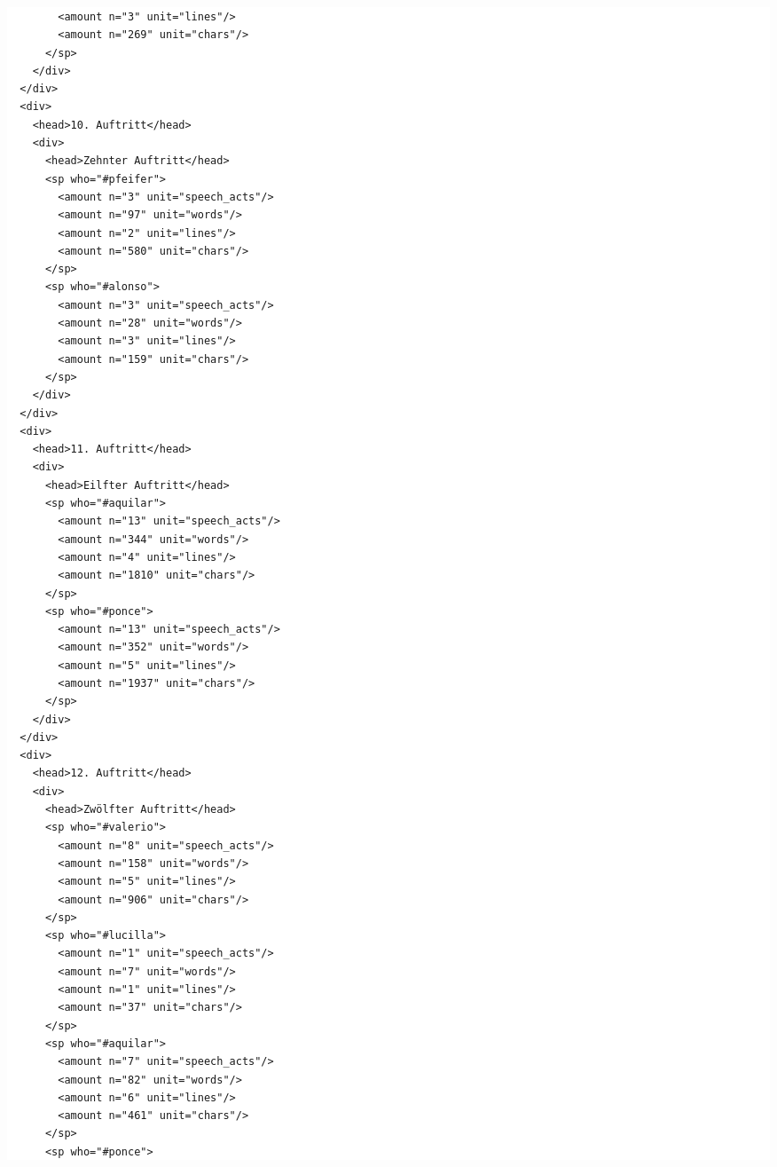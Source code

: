             <amount n="3" unit="lines"/>
            <amount n="269" unit="chars"/>
          </sp>
        </div>
      </div>
      <div>
        <head>10. Auftritt</head>
        <div>
          <head>Zehnter Auftritt</head>
          <sp who="#pfeifer">
            <amount n="3" unit="speech_acts"/>
            <amount n="97" unit="words"/>
            <amount n="2" unit="lines"/>
            <amount n="580" unit="chars"/>
          </sp>
          <sp who="#alonso">
            <amount n="3" unit="speech_acts"/>
            <amount n="28" unit="words"/>
            <amount n="3" unit="lines"/>
            <amount n="159" unit="chars"/>
          </sp>
        </div>
      </div>
      <div>
        <head>11. Auftritt</head>
        <div>
          <head>Eilfter Auftritt</head>
          <sp who="#aquilar">
            <amount n="13" unit="speech_acts"/>
            <amount n="344" unit="words"/>
            <amount n="4" unit="lines"/>
            <amount n="1810" unit="chars"/>
          </sp>
          <sp who="#ponce">
            <amount n="13" unit="speech_acts"/>
            <amount n="352" unit="words"/>
            <amount n="5" unit="lines"/>
            <amount n="1937" unit="chars"/>
          </sp>
        </div>
      </div>
      <div>
        <head>12. Auftritt</head>
        <div>
          <head>Zwölfter Auftritt</head>
          <sp who="#valerio">
            <amount n="8" unit="speech_acts"/>
            <amount n="158" unit="words"/>
            <amount n="5" unit="lines"/>
            <amount n="906" unit="chars"/>
          </sp>
          <sp who="#lucilla">
            <amount n="1" unit="speech_acts"/>
            <amount n="7" unit="words"/>
            <amount n="1" unit="lines"/>
            <amount n="37" unit="chars"/>
          </sp>
          <sp who="#aquilar">
            <amount n="7" unit="speech_acts"/>
            <amount n="82" unit="words"/>
            <amount n="6" unit="lines"/>
            <amount n="461" unit="chars"/>
          </sp>
          <sp who="#ponce">